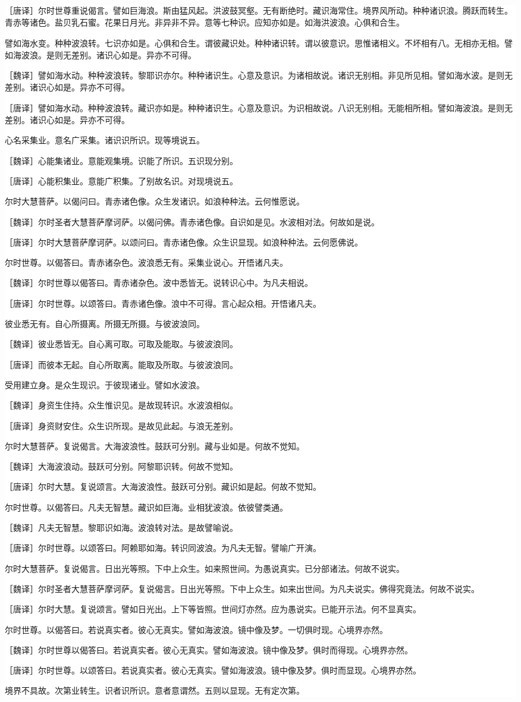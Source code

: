 ［唐译］尔时世尊重说偈言。譬如巨海浪。斯由猛风起。洪波鼓冥壑。无有断绝时。藏识海常住。境界风所动。种种诸识浪。腾跃而转生。青赤等诸色。盐贝乳石蜜。花果日月光。非异非不异。意等七种识。应知亦如是。如海洪波浪。心俱和合生。  

譬如海水变。种种波浪转。七识亦如是。心俱和合生。谓彼藏识处。种种诸识转。谓以彼意识。思惟诸相义。不坏相有八。无相亦无相。譬如海波浪。是则无差别。诸识心如是。异亦不可得。  

［魏译］譬如海水动。种种波浪转。黎耶识亦尔。种种诸识生。心意及意识。为诸相故说。诸识无别相。非见所见相。譬如海水波。是则无差别。诸识心如是。异亦不可得。  

［唐译］譬如海水动。种种波浪转。藏识亦如是。种种诸识生。心意及意识。为识相故说。八识无别相。无能相所相。譬如海波浪。是则无差别。诸识心如是。异亦不可得。  

心名采集业。意名广采集。诸识识所识。现等境说五。  

［魏译］心能集诸业。意能观集境。识能了所识。五识现分别。  

［唐译］心能积集业。意能广积集。了别故名识。对现境说五。  

尔时大慧菩萨。以偈问曰。青赤诸色像。众生发诸识。如浪种种法。云何惟愿说。  

［魏译］尔时圣者大慧菩萨摩诃萨。以偈问佛。青赤诸色像。自识如是见。水波相对法。何故如是说。  

［唐译］尔时大慧菩萨摩诃萨。以颂问曰。青赤诸色像。众生识显现。如浪种种法。云何愿佛说。  

尔时世尊。以偈答曰。青赤诸杂色。波浪悉无有。采集业说心。开悟诸凡夫。  

［魏译］尔时世尊以偈答曰。青赤诸杂色。波中悉皆无。说转识心中。为凡夫相说。  

［唐译］尔时世尊。以颂答曰。青赤诸色像。浪中不可得。言心起众相。开悟诸凡夫。  

彼业悉无有。自心所摄离。所摄无所摄。与彼波浪同。  

［魏译］彼业悉皆无。自心离可取。可取及能取。与彼波浪同。  

［唐译］而彼本无起。自心所取离。能取及所取。与彼波浪同。  

受用建立身。是众生现识。于彼现诸业。譬如水波浪。  

［魏译］身资生住持。众生惟识见。是故现转识。水波浪相似。  

［唐译］身资财安住。众生识所现。是故见此起。与浪无差别。  

尔时大慧菩萨。复说偈言。大海波浪性。鼓跃可分别。藏与业如是。何故不觉知。  

［魏译］大海波浪动。鼓跃可分别。阿黎耶识转。何故不觉知。  

［唐译］尔时大慧。复说颂言。大海波浪性。鼓跃可分别。藏识如是起。何故不觉知。  

尔时世尊。以偈答曰。凡夫无智慧。藏识如巨海。业相犹波浪。依彼譬类通。  

［魏译］凡夫无智慧。黎耶识如海。波浪转对法。是故譬喻说。  

［唐译］尔时世尊。以颂答曰。阿赖耶如海。转识同波浪。为凡夫无智。譬喻广开演。  

尔时大慧菩萨。复说偈言。日出光等照。下中上众生。如来照世间。为愚说真实。已分部诸法。何故不说实。  

［魏译］尔时圣者大慧菩萨摩诃萨。复说偈言。日出光等照。下中上众生。如来出世间。为凡夫说实。佛得究竟法。何故不说实。  

［唐译］尔时大慧。复说颂言。譬如日光出。上下等皆照。世间灯亦然。应为愚说实。已能开示法。何不显真实。  

尔时世尊。以偈答曰。若说真实者。彼心无真实。譬如海波浪。镜中像及梦。一切俱时现。心境界亦然。  

［魏译］尔时世尊以偈答曰。若说真实者。彼心无真实。譬如海波浪。镜中像及梦。俱时而得现。心境界亦然。  

［唐译］尔时世尊。以颂答曰。若说真实者。彼心无真实。譬如海波浪。镜中像及梦。俱时而显现。心境界亦然。  

境界不具故。次第业转生。识者识所识。意者意谓然。五则以显现。无有定次第。  
